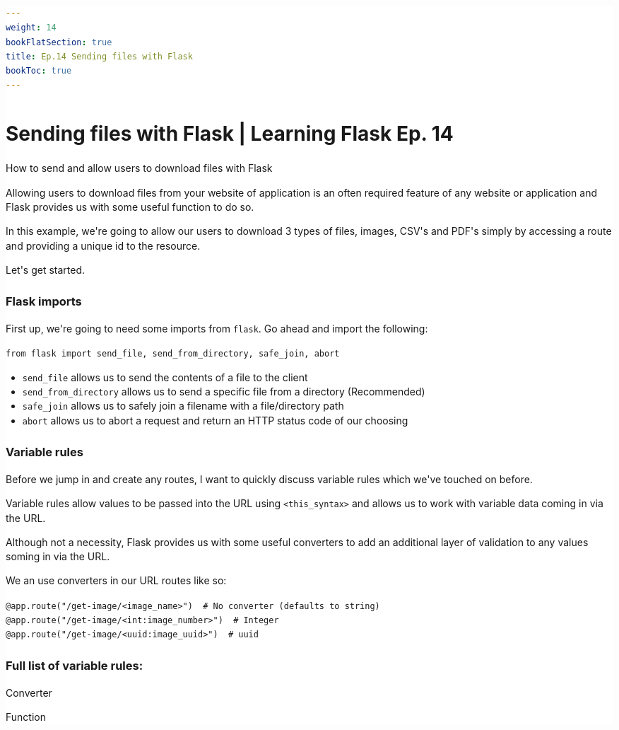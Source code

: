 ```yaml
---
weight: 14
bookFlatSection: true
title: Ep.14 Sending files with Flask
bookToc: true
---
```


# Sending files with Flask | Learning Flask Ep. 14

How to send and allow users to download files with Flask

Allowing users to download files from your website of application is an often required feature of any website or application and Flask provides us with some useful function to do so.

In this example, we're going to allow our users to download 3 types of files, images, CSV's and PDF's simply by accessing a route and providing a unique id to the resource.

Let's get started.

### Flask imports

First up, we're going to need some imports from  `flask`. Go ahead and import the following:

`from flask import send_file, send_from_directory, safe_join, abort` 

-   `send_file`  allows us to send the contents of a file to the client
-   `send_from_directory`  allows us to send a specific file from a directory (Recommended)
-   `safe_join`  allows us to safely join a filename with a file/directory path
-   `abort`  allows us to abort a request and return an HTTP status code of our choosing

### Variable rules

Before we jump in and create any routes, I want to quickly discuss variable rules which we've touched on before.

Variable rules allow values to be passed into the URL using  `<this_syntax>`  and allows us to work with variable data coming in via the URL.

Although not a necessity, Flask provides us with some useful converters to add an additional layer of validation to any values soming in via the URL.

We an use converters in our URL routes like so:
```
@app.route("/get-image/<image_name>")  # No converter (defaults to string)
@app.route("/get-image/<int:image_number>")  # Integer
@app.route("/get-image/<uuid:image_uuid>")  # uuid
```

### Full list of variable rules:

Converter

Function

